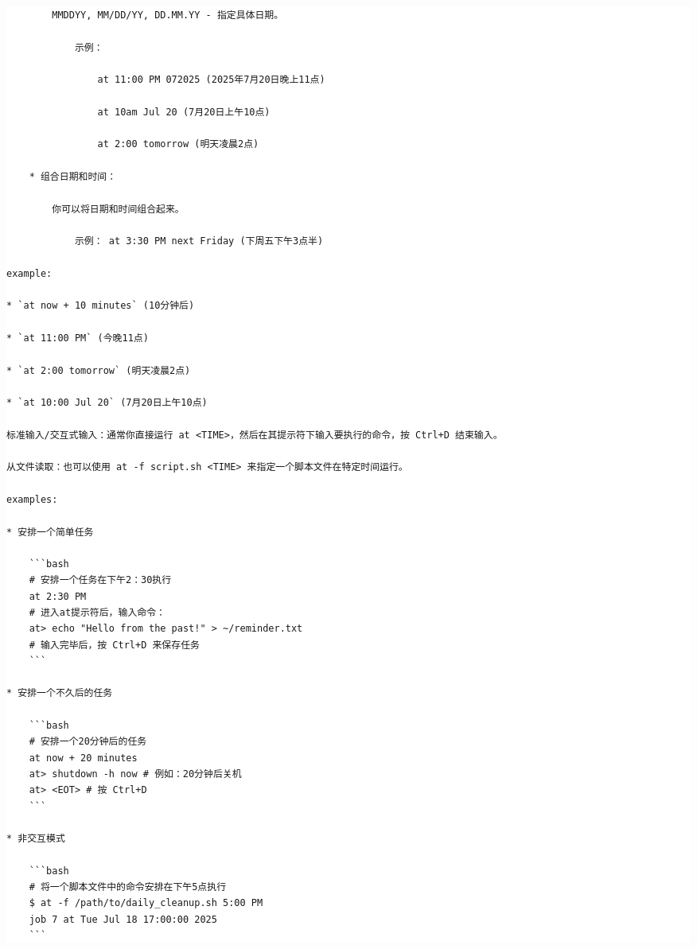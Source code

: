             MMDDYY, MM/DD/YY, DD.MM.YY - 指定具体日期。

                示例：

                    at 11:00 PM 072025 (2025年7月20日晚上11点)

                    at 10am Jul 20 (7月20日上午10点)

                    at 2:00 tomorrow (明天凌晨2点)

        * 组合日期和时间：

            你可以将日期和时间组合起来。

                示例： at 3:30 PM next Friday (下周五下午3点半)

    example:

    * `at now + 10 minutes` (10分钟后)

    * `at 11:00 PM` (今晚11点)

    * `at 2:00 tomorrow` (明天凌晨2点)

    * `at 10:00 Jul 20` (7月20日上午10点)

    标准输入/交互式输入：通常你直接运行 at <TIME>，然后在其提示符下输入要执行的命令，按 Ctrl+D 结束输入。

    从文件读取：也可以使用 at -f script.sh <TIME> 来指定一个脚本文件在特定时间运行。

    examples:

    * 安排一个简单任务

        ```bash
        # 安排一个任务在下午2：30执行
        at 2:30 PM
        # 进入at提示符后，输入命令：
        at> echo "Hello from the past!" > ~/reminder.txt
        # 输入完毕后，按 Ctrl+D 来保存任务
        ```

    * 安排一个不久后的任务

        ```bash
        # 安排一个20分钟后的任务
        at now + 20 minutes
        at> shutdown -h now # 例如：20分钟后关机
        at> <EOT> # 按 Ctrl+D
        ```

    * 非交互模式

        ```bash
        # 将一个脚本文件中的命令安排在下午5点执行
        $ at -f /path/to/daily_cleanup.sh 5:00 PM
        job 7 at Tue Jul 18 17:00:00 2025
        ```
